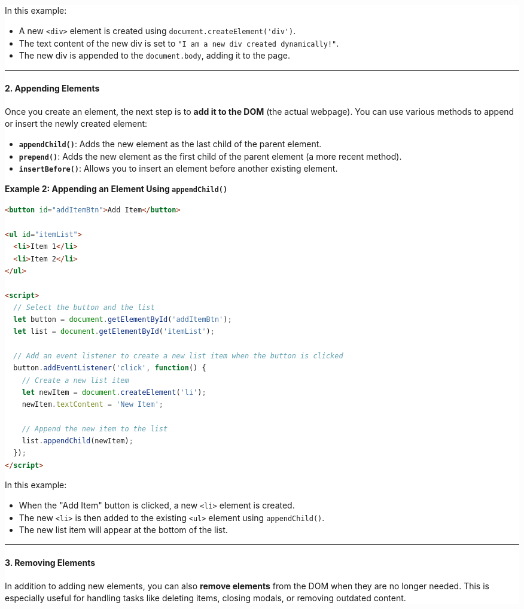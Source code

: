 In this example:
- A new `<div>` element is created using `document.createElement('div')`.
- The text content of the new div is set to `"I am a new div created dynamically!"`.
- The new div is appended to the `document.body`, adding it to the page.

---

#### 2. **Appending Elements**

Once you create an element, the next step is to **add it to the DOM** (the actual webpage). You can use various methods to append or insert the newly created element:

- **`appendChild()`**: Adds the new element as the last child of the parent element.
- **`prepend()`**: Adds the new element as the first child of the parent element (a more recent method).
- **`insertBefore()`**: Allows you to insert an element before another existing element.

**Example 2: Appending an Element Using `appendChild()`**

```html
<button id="addItemBtn">Add Item</button>

<ul id="itemList">
  <li>Item 1</li>
  <li>Item 2</li>
</ul>

<script>
  // Select the button and the list
  let button = document.getElementById('addItemBtn');
  let list = document.getElementById('itemList');

  // Add an event listener to create a new list item when the button is clicked
  button.addEventListener('click', function() {
    // Create a new list item
    let newItem = document.createElement('li');
    newItem.textContent = 'New Item';

    // Append the new item to the list
    list.appendChild(newItem);
  });
</script>
```

In this example:
- When the "Add Item" button is clicked, a new `<li>` element is created.
- The new `<li>` is then added to the existing `<ul>` element using `appendChild()`.
- The new list item will appear at the bottom of the list.

---

#### 3. **Removing Elements**

In addition to adding new elements, you can also **remove elements** from the DOM when they are no longer needed. This is especially useful for handling tasks like deleting items, closing modals, or removing outdated content.
